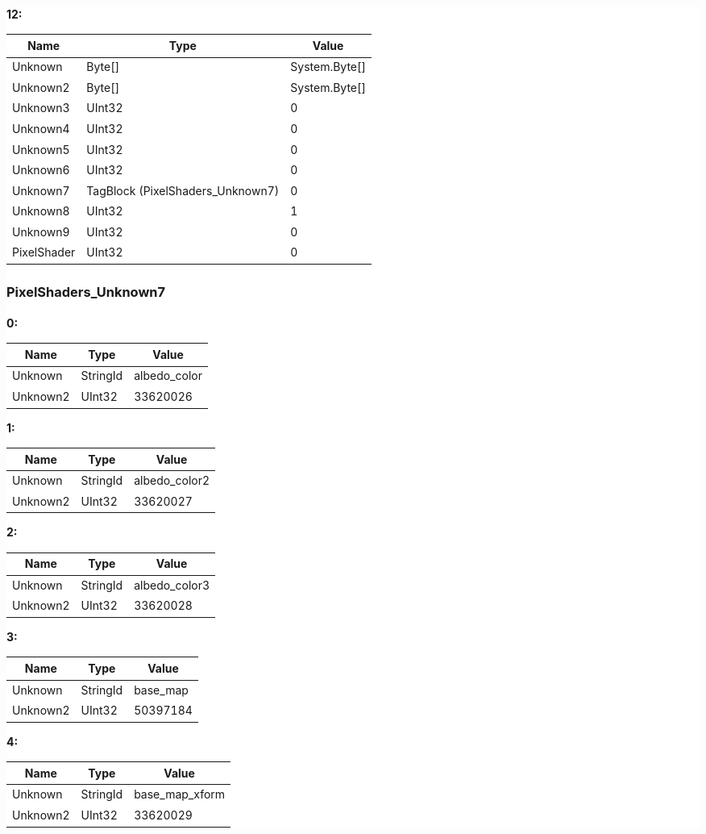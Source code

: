 
**12:**

Name	| Type	| Value
---	|---	|---	|
Unknown	|Byte[]	|System.Byte[]
Unknown2	|Byte[]	|System.Byte[]
Unknown3	|UInt32	|0
Unknown4	|UInt32	|0
Unknown5	|UInt32	|0
Unknown6	|UInt32	|0
Unknown7	|TagBlock (PixelShaders_Unknown7)	|0
Unknown8	|UInt32	|1
Unknown9	|UInt32	|0
PixelShader	|UInt32	|0


### PixelShaders_Unknown7

**0:**

Name	| Type	| Value
---	|---	|---	|
Unknown	|StringId	|albedo_color
Unknown2	|UInt32	|33620026


**1:**

Name	| Type	| Value
---	|---	|---	|
Unknown	|StringId	|albedo_color2
Unknown2	|UInt32	|33620027


**2:**

Name	| Type	| Value
---	|---	|---	|
Unknown	|StringId	|albedo_color3
Unknown2	|UInt32	|33620028


**3:**

Name	| Type	| Value
---	|---	|---	|
Unknown	|StringId	|base_map
Unknown2	|UInt32	|50397184


**4:**

Name	| Type	| Value
---	|---	|---	|
Unknown	|StringId	|base_map_xform
Unknown2	|UInt32	|33620029

